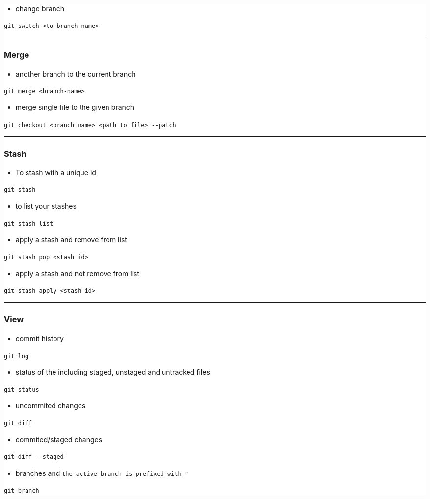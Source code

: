 - change branch
````
git switch <to branch name>
````

---



### **Merge**
- another branch to the current branch

````
git merge <branch-name>
````

- merge single file to the given branch

````
git checkout <branch name> <path to file> --patch
````

----



### **Stash**
- To stash with a unique id

````
git stash
````

- to list your stashes

````
git stash list
````


- apply a stash and remove from list

````
git stash pop <stash id>
````

- apply a stash and not remove from list

````
git stash apply <stash id>
````

----



### **View** 
- commit history
````
git log
````
- status of the including staged, unstaged and untracked files
````
git status
````
- uncommited changes
````
git diff
````
- commited/staged changes
````
git diff --staged
````
- branches and `the active branch is prefixed with *`
````
git branch
````